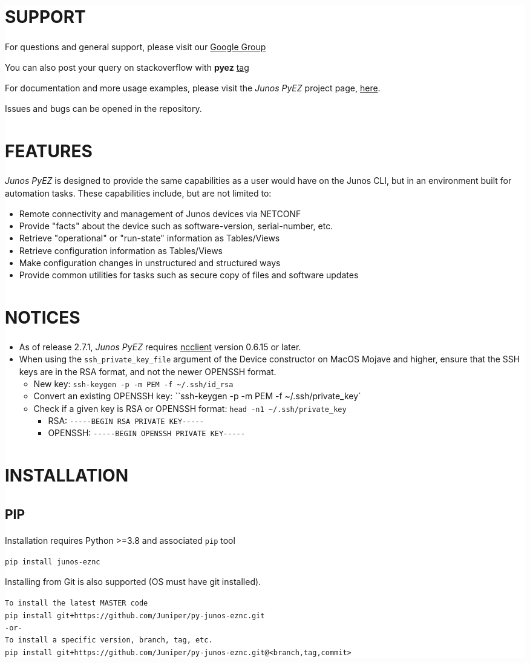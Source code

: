 # SUPPORT

For questions and general support, please visit our [Google Group](https://groups.google.com/forum/#!forum/junos-python-ez)

You can also post your query on stackoverflow with __pyez__ [tag](http://stackoverflow.com/questions/tagged/pyez)

For documentation and more usage examples, please visit the _Junos PyEZ_ project page, [here](http://www.juniper.net/techpubs/en_US/release-independent/junos-pyez/information-products/pathway-pages/index.html).

Issues and bugs can be opened in the repository.

# FEATURES

_Junos PyEZ_ is designed to provide the same capabilities as a user would have on the Junos CLI, but in an environment built for automation tasks.  These capabilities include, but are not limited to:

* Remote connectivity and management of Junos devices via NETCONF
* Provide "facts" about the device such as software-version, serial-number, etc.
* Retrieve "operational" or "run-state" information as Tables/Views
* Retrieve configuration information as Tables/Views
* Make configuration changes in unstructured and structured ways
* Provide common utilities for tasks such as secure copy of files and software updates

# NOTICES

- As of release 2.7.1, _Junos PyEZ_ requires [ncclient](https://pypi.python.org/pypi/ncclient) version 0.6.15 or later.
- When using the `ssh_private_key_file` argument of the Device constructor on MacOS Mojave and higher, ensure that the SSH keys are in the RSA format, and not the newer OPENSSH format.
  - New key: `ssh-keygen -p -m PEM -f ~/.ssh/id_rsa`
  - Convert an existing OPENSSH key: ``ssh-keygen -p -m PEM -f ~/.ssh/private_key`
  - Check if a given key is RSA or OPENSSH format: `head -n1 ~/.ssh/private_key`
    - RSA: `-----BEGIN RSA PRIVATE KEY-----`
    - OPENSSH: `-----BEGIN OPENSSH PRIVATE KEY-----` 

# INSTALLATION

## PIP

Installation requires Python >=3.8 and associated `pip` tool

    pip install junos-eznc

Installing from Git is also supported (OS must have git installed).

	To install the latest MASTER code
	pip install git+https://github.com/Juniper/py-junos-eznc.git
	-or-
	To install a specific version, branch, tag, etc.
	pip install git+https://github.com/Juniper/py-junos-eznc.git@<branch,tag,commit>
